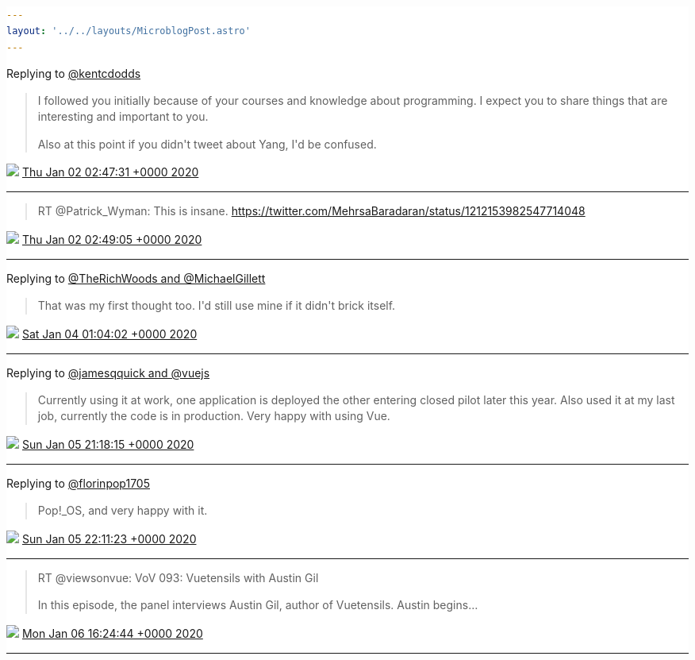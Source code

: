 ```yaml
---
layout: '../../layouts/MicroblogPost.astro'
---
```


Replying to [@kentcdodds](https://twitter.com/kentcdodds/status/1212565351340208129)

> I followed you initially because of your courses and knowledge about programming. I expect you to share things that are interesting and important to you.
> 
> Also at this point if you didn't tweet about Yang, I'd be confused.

<img src="/media/tweet.ico" width="12" /> [Thu Jan 02 02:47:31 +0000 2020](https://twitter.com/lindsaykwardell/status/1212566060055924737)

----

> RT @Patrick_Wyman: This is insane. https://twitter.com/MehrsaBaradaran/status/1212153982547714048

<img src="/media/tweet.ico" width="12" /> [Thu Jan 02 02:49:05 +0000 2020](https://twitter.com/lindsaykwardell/status/1212566451627839488)

----

Replying to [@TheRichWoods and @MichaelGillett](https://twitter.com/TheRichWoods/status/1213212656338972673)

> That was my first thought too. I'd still use mine if it didn't brick itself.

<img src="/media/tweet.ico" width="12" /> [Sat Jan 04 01:04:02 +0000 2020](https://twitter.com/lindsaykwardell/status/1213264793894703104)

----

Replying to [@jamesqquick and @vuejs](https://twitter.com/jamesqquick/status/1213846360048459777)

> Currently using it at work, one application is deployed the other entering closed pilot later this year. Also used it at my last job, currently the code is in production. Very happy with using Vue.

<img src="/media/tweet.ico" width="12" /> [Sun Jan 05 21:18:15 +0000 2020](https://twitter.com/lindsaykwardell/status/1213932746617151488)

----

Replying to [@florinpop1705](https://twitter.com/florinpop1705/status/1213936989717827586)

> Pop!_OS, and very happy with it.

<img src="/media/tweet.ico" width="12" /> [Sun Jan 05 22:11:23 +0000 2020](https://twitter.com/lindsaykwardell/status/1213946118922309632)

----

> RT @viewsonvue: VoV 093: Vuetensils with Austin Gil
> 
> In this episode, the panel interviews Austin Gil, author of Vuetensils. Austin begins…

<img src="/media/tweet.ico" width="12" /> [Mon Jan 06 16:24:44 +0000 2020](https://twitter.com/lindsaykwardell/status/1214221270201421825)

----
